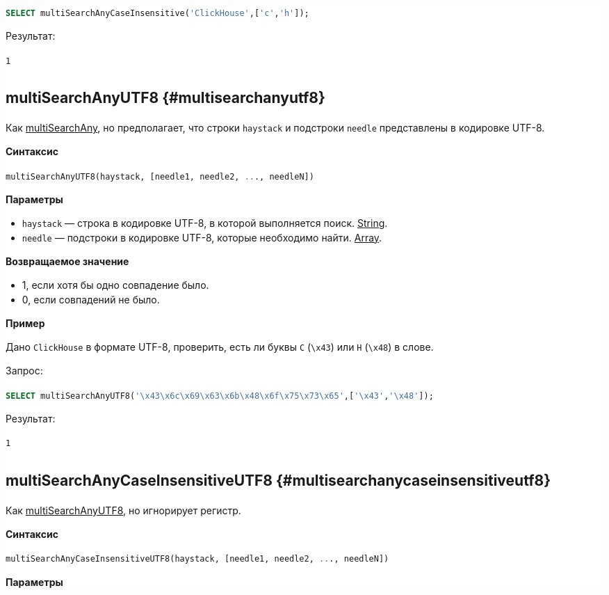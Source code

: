 ```sql
SELECT multiSearchAnyCaseInsensitive('ClickHouse',['c','h']);
```

Результат:

```response
1
```
## multiSearchAnyUTF8 {#multisearchanyutf8}

Как [multiSearchAny](#multisearchany), но предполагает, что строки `haystack` и подстроки `needle` представлены в кодировке UTF-8.

**Синтаксис**

```sql
multiSearchAnyUTF8(haystack, [needle1, needle2, ..., needleN])
```

**Параметры**

- `haystack` — строка в кодировке UTF-8, в которой выполняется поиск. [String](../data-types/string.md).
- `needle` — подстроки в кодировке UTF-8, которые необходимо найти. [Array](../data-types/array.md).

**Возвращаемое значение**

- 1, если хотя бы одно совпадение было.
- 0, если совпадений не было.

**Пример**

Дано `ClickHouse` в формате UTF-8, проверить, есть ли буквы `C` (`\x43`) или `H` (`\x48`) в слове.

Запрос:

```sql
SELECT multiSearchAnyUTF8('\x43\x6c\x69\x63\x6b\x48\x6f\x75\x73\x65',['\x43','\x48']);
```

Результат:

```response
1
```
## multiSearchAnyCaseInsensitiveUTF8 {#multisearchanycaseinsensitiveutf8}

Как [multiSearchAnyUTF8](#multisearchanyutf8), но игнорирует регистр.

**Синтаксис**

```sql
multiSearchAnyCaseInsensitiveUTF8(haystack, [needle1, needle2, ..., needleN])
```

**Параметры**
